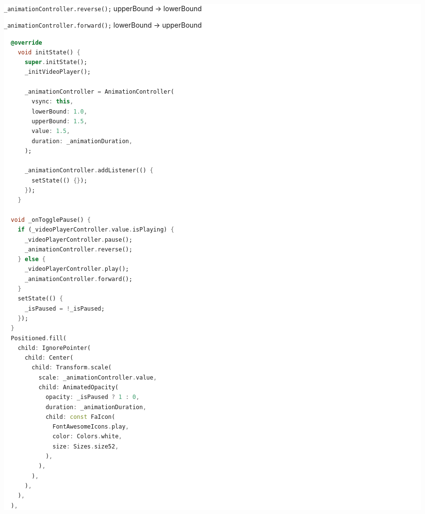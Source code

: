 `_animationController.reverse();` upperBound -> lowerBound

`_animationController.forward();` lowerBound -> upperBound

```dart
  @override
    void initState() {
      super.initState();
      _initVideoPlayer();

      _animationController = AnimationController(
        vsync: this,
        lowerBound: 1.0,
        upperBound: 1.5,
        value: 1.5,
        duration: _animationDuration,
      );

      _animationController.addListener(() {
        setState(() {});
      });
    }

  void _onTogglePause() {
    if (_videoPlayerController.value.isPlaying) {
      _videoPlayerController.pause();
      _animationController.reverse();
    } else {
      _videoPlayerController.play();
      _animationController.forward();
    }
    setState(() {
      _isPaused = !_isPaused;
    });
  }
  Positioned.fill(
    child: IgnorePointer(
      child: Center(
        child: Transform.scale(
          scale: _animationController.value,
          child: AnimatedOpacity(
            opacity: _isPaused ? 1 : 0,
            duration: _animationDuration,
            child: const FaIcon(
              FontAwesomeIcons.play,
              color: Colors.white,
              size: Sizes.size52,
            ),
          ),
        ),
      ),
    ),
  ),
```
